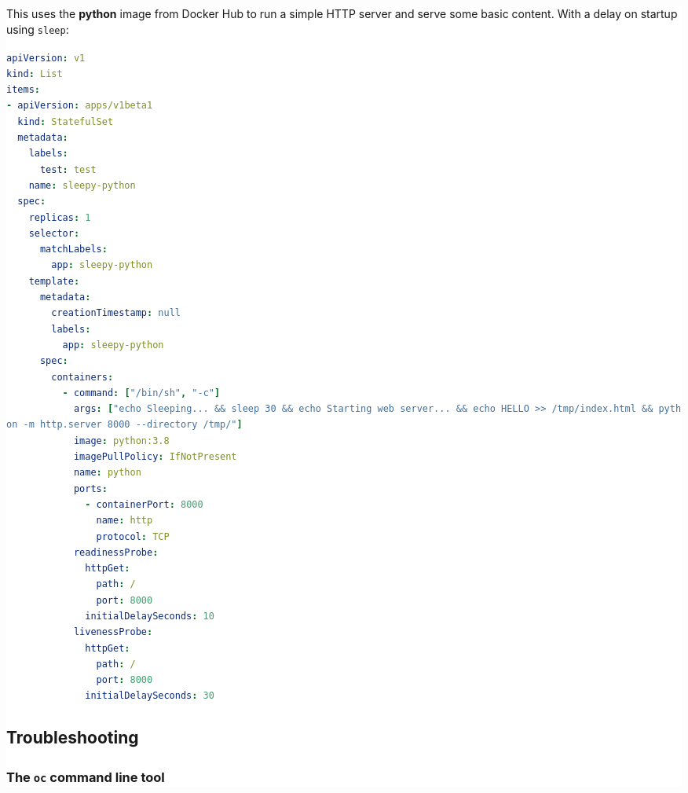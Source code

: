 This uses the **python** image from Docker Hub to run a simple HTTP server and serve some basic content. With a delay on startup using `sleep`:

```yaml
apiVersion: v1
kind: List
items:
- apiVersion: apps/v1beta1
  kind: StatefulSet
  metadata:
    labels:
      test: test
    name: sleepy-python
  spec:
    replicas: 1
    selector:
      matchLabels:
        app: sleepy-python
    template:
      metadata:
        creationTimestamp: null
        labels:
          app: sleepy-python
      spec:
        containers:
          - command: ["/bin/sh", "-c"]
            args: ["echo Sleeping... && sleep 30 && echo Starting web server... && echo HELLO >> /tmp/index.html && python -m http.server 8000 --directory /tmp/"]
            image: python:3.8
            imagePullPolicy: IfNotPresent
            name: python
            ports:
              - containerPort: 8000
                name: http
                protocol: TCP
            readinessProbe:
              httpGet:
                path: /
                port: 8000
              initialDelaySeconds: 10
            livenessProbe:
              httpGet:
                path: /
                port: 8000
              initialDelaySeconds: 30
```

## Troubleshooting

### The `oc` command line tool


[311imageguidelines]: https://docs.openshift.com/container-platform/3.11/creating_images/guidelines.html
[cdk]: https://developers.redhat.com/products/cdk/overview/
[clusterup]: https://github.com/openshift/origin/blob/v3.11.0/docs/cluster_up_down.md
[downloadcdk]: https://developers.redhat.com/products/cdk/download
[jbosstpl]: https://github.com/jboss-openshift/application-templates
[minishift]: https://www.openshift.org/minishift/
[no38]: https://docs.openshift.com/container-platform/3.9/release_notes/ocp_3_9_release_notes.html#ocp-39-about-this-release
[nocache]: https://docs.openshift.org/latest/dev_guide/builds/build_strategies.html#no-cache
[occlient]: https://github.com/openshift/origin/releases
[ocp19]: https://docs.openshift.com/container-platform/3.9/upgrading/automated_upgrades.html
[os]: https://www.openshift.org/
[runasuser]: https://docs.openshift.com/container-platform/3.11/admin_guide/manage_scc.html#example-security-context-constraints
[sdn]: https://docs.openshift.com/container-platform/3.11/architecture/networking/sdn.html#architecture-additional-concepts-sdn
[wrapper]: https://github.com/openshift-evangelists/oc-cluster-wrapper